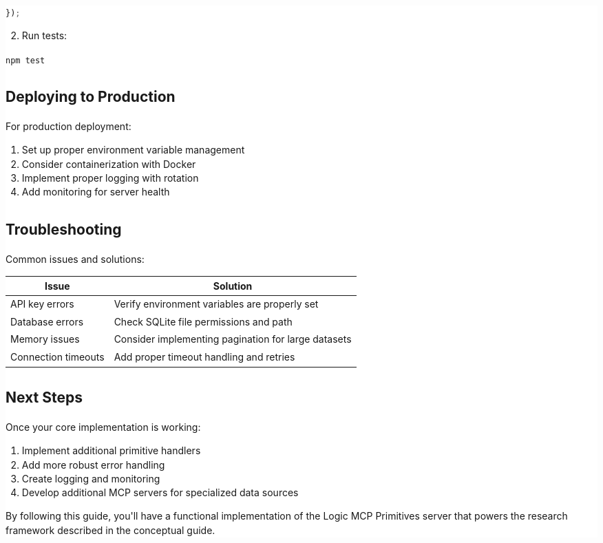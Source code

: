 ```typescript
});
```

2. Run tests:
```bash
npm test
```

## Deploying to Production

For production deployment:

1. Set up proper environment variable management
2. Consider containerization with Docker
3. Implement proper logging with rotation
4. Add monitoring for server health

## Troubleshooting

Common issues and solutions:

| Issue | Solution |
|-------|----------|
| API key errors | Verify environment variables are properly set |
| Database errors | Check SQLite file permissions and path |
| Memory issues | Consider implementing pagination for large datasets |
| Connection timeouts | Add proper timeout handling and retries |

## Next Steps

Once your core implementation is working:

1. Implement additional primitive handlers
2. Add more robust error handling
3. Create logging and monitoring
4. Develop additional MCP servers for specialized data sources

By following this guide, you'll have a functional implementation of the Logic MCP Primitives server that powers the research framework described in the conceptual guide.